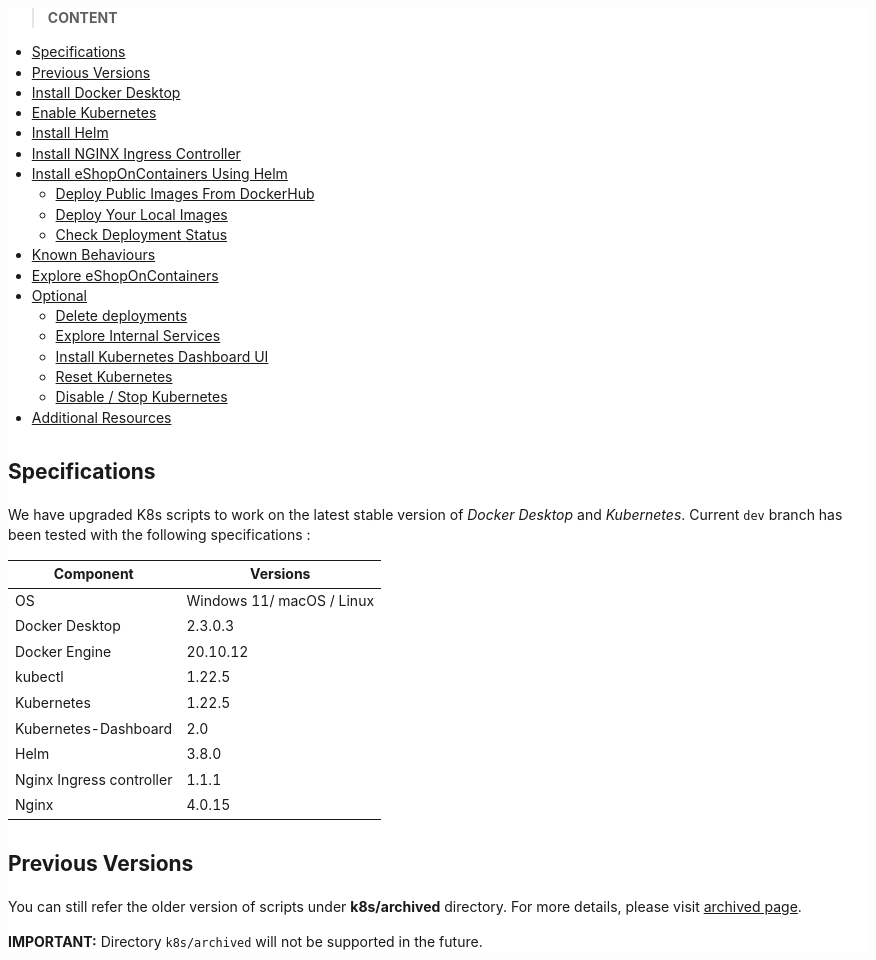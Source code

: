 
> **CONTENT**

- [Specifications](#Specifications)
- [Previous Versions](#Previous-Versions)
- [Install Docker Desktop](#Install-Docker-Desktop)
- [Enable Kubernetes](#enable-kubernetes)
- [Install Helm](#install-helm)  
- [Install NGINX Ingress Controller](#Install-NGINX-Ingress-Controller)
- [Install eShopOnContainers Using Helm](#Install-eShopOnContainers-Using-Helm)
  - [Deploy Public Images From DockerHub](#Deploy-Public-Images-From-DockerHub)
  - [Deploy Your Local Images](#deploy-your-local-images)  
  - [Check Deployment Status](#Check-Deployment-Status)  
- [Known Behaviours](#Known-Behaviours)
- [Explore eShopOnContainers](#explore-eshoponcontainers)
- [Optional](#optional)
  - [Delete deployments](#delete-deployments)
  - [Explore Internal Services](#Explore-Internal-Services)
  - [Install Kubernetes Dashboard UI](#Install-Kubernetes-Dashboard-UI)  
  - [Reset Kubernetes](#reset-kubernetes)
  - [Disable / Stop Kubernetes](#disable--stop-kubernetes)
- [Additional Resources](#additional-resources)

## Specifications

We have upgraded K8s scripts to work on the latest stable version of *Docker Desktop* and *Kubernetes*. Current `dev` branch has been tested with the following specifications :

| Component                | Versions                |
|--------------------------|-------------------------|
| OS                       | Windows 11/ macOS / Linux |
| Docker Desktop           | 2.3.0.3                 |
| Docker Engine            | 20.10.12                |
| kubectl                  | 1.22.5                  |
| Kubernetes               | 1.22.5                  |
| Kubernetes-Dashboard     | 2.0                     |
| Helm                     | 3.8.0                   |
| Nginx Ingress controller | 1.1.1                   |
| Nginx                    | 4.0.15                  |


## Previous Versions

You can still refer the older version of scripts under **k8s/archived** directory. For more details, please visit [archived page](Deploy-to-Local-Kubernetes-Archived).

**IMPORTANT:** Directory `k8s/archived` will not be supported in the future.
